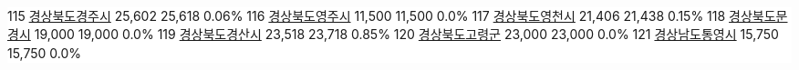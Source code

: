   <tr class="item">
    <td>115</td>
    <td><a href="/apt/경상북도경주시">경상북도경주시</a></td>
    <td>25,602</td>
    <td>25,618</td>
    <td>0.06%</td>
  </tr>

  <tr class="item">
    <td>116</td>
    <td><a href="/apt/경상북도영주시">경상북도영주시</a></td>
    <td>11,500</td>
    <td>11,500</td>
    <td>0.0%</td>
  </tr>

  <tr class="item">
    <td>117</td>
    <td><a href="/apt/경상북도영천시">경상북도영천시</a></td>
    <td>21,406</td>
    <td>21,438</td>
    <td>0.15%</td>
  </tr>

  <tr class="item">
    <td>118</td>
    <td><a href="/apt/경상북도문경시">경상북도문경시</a></td>
    <td>19,000</td>
    <td>19,000</td>
    <td>0.0%</td>
  </tr>

  <tr class="item">
    <td>119</td>
    <td><a href="/apt/경상북도경산시">경상북도경산시</a></td>
    <td>23,518</td>
    <td>23,718</td>
    <td>0.85%</td>
  </tr>

  <tr class="item">
    <td>120</td>
    <td><a href="/apt/경상북도고령군">경상북도고령군</a></td>
    <td>23,000</td>
    <td>23,000</td>
    <td>0.0%</td>
  </tr>

  <tr class="item">
    <td>121</td>
    <td><a href="/apt/경상남도통영시">경상남도통영시</a></td>
    <td>15,750</td>
    <td>15,750</td>
    <td>0.0%</td>
  </tr>
